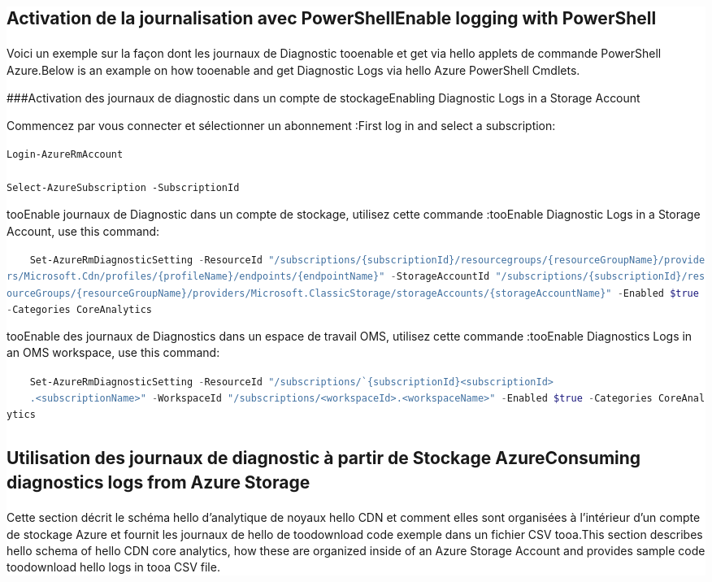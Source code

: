 ## <a name="enable-logging-with-powershell"></a><span data-ttu-id="2fb57-167">Activation de la journalisation avec PowerShell</span><span class="sxs-lookup"><span data-stu-id="2fb57-167">Enable logging with PowerShell</span></span>

<span data-ttu-id="2fb57-168">Voici un exemple sur la façon dont les journaux de Diagnostic tooenable et get via hello applets de commande PowerShell Azure.</span><span class="sxs-lookup"><span data-stu-id="2fb57-168">Below is an example on how tooenable and get Diagnostic Logs via hello Azure PowerShell Cmdlets.</span></span>

###<a name="enabling-diagnostic-logs-in-a-storage-account"></a><span data-ttu-id="2fb57-169">Activation des journaux de diagnostic dans un compte de stockage</span><span class="sxs-lookup"><span data-stu-id="2fb57-169">Enabling Diagnostic Logs in a Storage Account</span></span>

<span data-ttu-id="2fb57-170">Commencez par vous connecter et sélectionner un abonnement :</span><span class="sxs-lookup"><span data-stu-id="2fb57-170">First log in and select a subscription:</span></span>

    Login-AzureRmAccount 

    Select-AzureSubscription -SubscriptionId 


<span data-ttu-id="2fb57-171">tooEnable journaux de Diagnostic dans un compte de stockage, utilisez cette commande :</span><span class="sxs-lookup"><span data-stu-id="2fb57-171">tooEnable Diagnostic Logs in a Storage Account, use this command:</span></span>

```powershell
    Set-AzureRmDiagnosticSetting -ResourceId "/subscriptions/{subscriptionId}/resourcegroups/{resourceGroupName}/providers/Microsoft.Cdn/profiles/{profileName}/endpoints/{endpointName}" -StorageAccountId "/subscriptions/{subscriptionId}/resourceGroups/{resourceGroupName}/providers/Microsoft.ClassicStorage/storageAccounts/{storageAccountName}" -Enabled $true -Categories CoreAnalytics
```
<span data-ttu-id="2fb57-172">tooEnable des journaux de Diagnostics dans un espace de travail OMS, utilisez cette commande :</span><span class="sxs-lookup"><span data-stu-id="2fb57-172">tooEnable Diagnostics Logs in an OMS workspace, use this command:</span></span>

```powershell
    Set-AzureRmDiagnosticSetting -ResourceId "/subscriptions/`{subscriptionId}<subscriptionId>
    .<subscriptionName>" -WorkspaceId "/subscriptions/<workspaceId>.<workspaceName>" -Enabled $true -Categories CoreAnalytics 
```



## <a name="consuming-diagnostics-logs-from-azure-storage"></a><span data-ttu-id="2fb57-173">Utilisation des journaux de diagnostic à partir de Stockage Azure</span><span class="sxs-lookup"><span data-stu-id="2fb57-173">Consuming diagnostics logs from Azure Storage</span></span>
<span data-ttu-id="2fb57-174">Cette section décrit le schéma hello d’analytique de noyaux hello CDN et comment elles sont organisées à l’intérieur d’un compte de stockage Azure et fournit les journaux de hello de toodownload code exemple dans un fichier CSV tooa.</span><span class="sxs-lookup"><span data-stu-id="2fb57-174">This section describes hello schema of hello CDN core analytics, how these are organized inside of an Azure Storage Account and provides sample code toodownload hello logs in tooa CSV file.</span></span>
